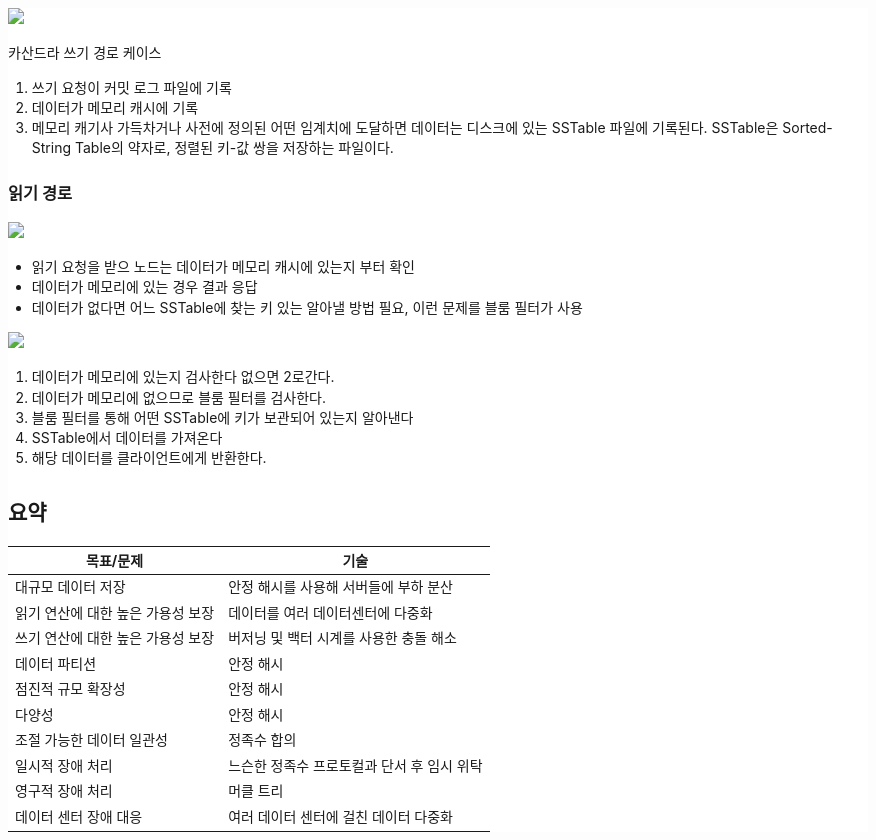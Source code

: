 ![](./images/6-19.jpeg)

카산드라 쓰기 경로 케이스

1. 쓰기 요청이 커밋 로그 파일에 기록
2. 데이터가 메모리 캐시에 기록
3. 메모리 캐기사 가득차거나 사전에 정의된 어떤 임계치에 도달하면 데이터는 디스크에 있는 SSTable 파일에 기록된다. SSTable은 Sorted-String Table의 약자로, 정렬된 키-값 쌍을 저장하는 파일이다.


### 읽기 경로

![](./images/6-20.jpeg)

* 읽기 요청을 받으 노드는 데이터가 메모리 캐시에 있는지 부터 확인
* 데이터가 메모리에 있는 경우 결과 응답
* 데이터가 없다면 어느 SSTable에 찾는 키 있는 알아낼 방법 필요, 이런 문제를 블룸 필터가 사용

![](./images/6-21.jpeg)

1. 데이터가 메모리에 있는지 검사한다 없으면 2로간다.
2. 데이터가 메모리에 없으므로 블룸 필터를 검사한다.
3. 블룸 필터를 통해 어떤 SSTable에 키가 보관되어 있는지 알아낸다
4. SSTable에서 데이터를 가져온다
5. 해당 데이터를 클라이언트에게 반환한다.


## 요약

| 목표/문제               | 기술                       |
|---------------------|--------------------------|
| 대규모 데이터 저장          | 안정 해시를 사용해 서버들에 부하 분산    |
| 읽기 연산에 대한 높은 가용성 보장 | 데이터를 여러 데이터센터에 다중화       |
| 쓰기 연산에 대한 높은 가용성 보장 | 버저닝 및 백터 시계를 사용한 충돌 해소   |
| 데이터 파티션             | 안정 해시                    |
| 점진적 규모 확장성          | 안정 해시                    |
| 다양성                 | 안정 해시                    |
| 조절 가능한 데이터 일관성      | 정족수 합의                   |
| 일시적 장애 처리           | 느슨한 정족수 프로토컬과 단서 후 임시 위탁 |
| 영구적 장애 처리           | 머클 트리                    |
| 데이터 센터 장애 대응        | 여러 데이터 센터에 걸친 데이터 다중화    |


